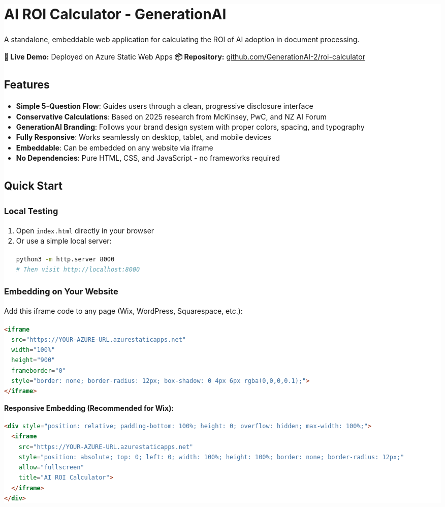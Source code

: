 # AI ROI Calculator - GenerationAI

A standalone, embeddable web application for calculating the ROI of AI adoption in document processing.

**🚀 Live Demo:** Deployed on Azure Static Web Apps
**📦 Repository:** [github.com/GenerationAI-2/roi-calculator](https://github.com/GenerationAI-2/roi-calculator)

## Features

- **Simple 5-Question Flow**: Guides users through a clean, progressive disclosure interface
- **Conservative Calculations**: Based on 2025 research from McKinsey, PwC, and NZ AI Forum
- **GenerationAI Branding**: Follows your brand design system with proper colors, spacing, and typography
- **Fully Responsive**: Works seamlessly on desktop, tablet, and mobile devices
- **Embeddable**: Can be embedded on any website via iframe
- **No Dependencies**: Pure HTML, CSS, and JavaScript - no frameworks required

## Quick Start

### Local Testing

1. Open `index.html` directly in your browser
2. Or use a simple local server:
   ```bash
   python3 -m http.server 8000
   # Then visit http://localhost:8000
   ```

### Embedding on Your Website

Add this iframe code to any page (Wix, WordPress, Squarespace, etc.):

```html
<iframe
  src="https://YOUR-AZURE-URL.azurestaticapps.net"
  width="100%"
  height="900"
  frameborder="0"
  style="border: none; border-radius: 12px; box-shadow: 0 4px 6px rgba(0,0,0,0.1);">
</iframe>
```

**Responsive Embedding (Recommended for Wix):**

```html
<div style="position: relative; padding-bottom: 100%; height: 0; overflow: hidden; max-width: 100%;">
  <iframe
    src="https://YOUR-AZURE-URL.azurestaticapps.net"
    style="position: absolute; top: 0; left: 0; width: 100%; height: 100%; border: none; border-radius: 12px;"
    allow="fullscreen"
    title="AI ROI Calculator">
  </iframe>
</div>
```

